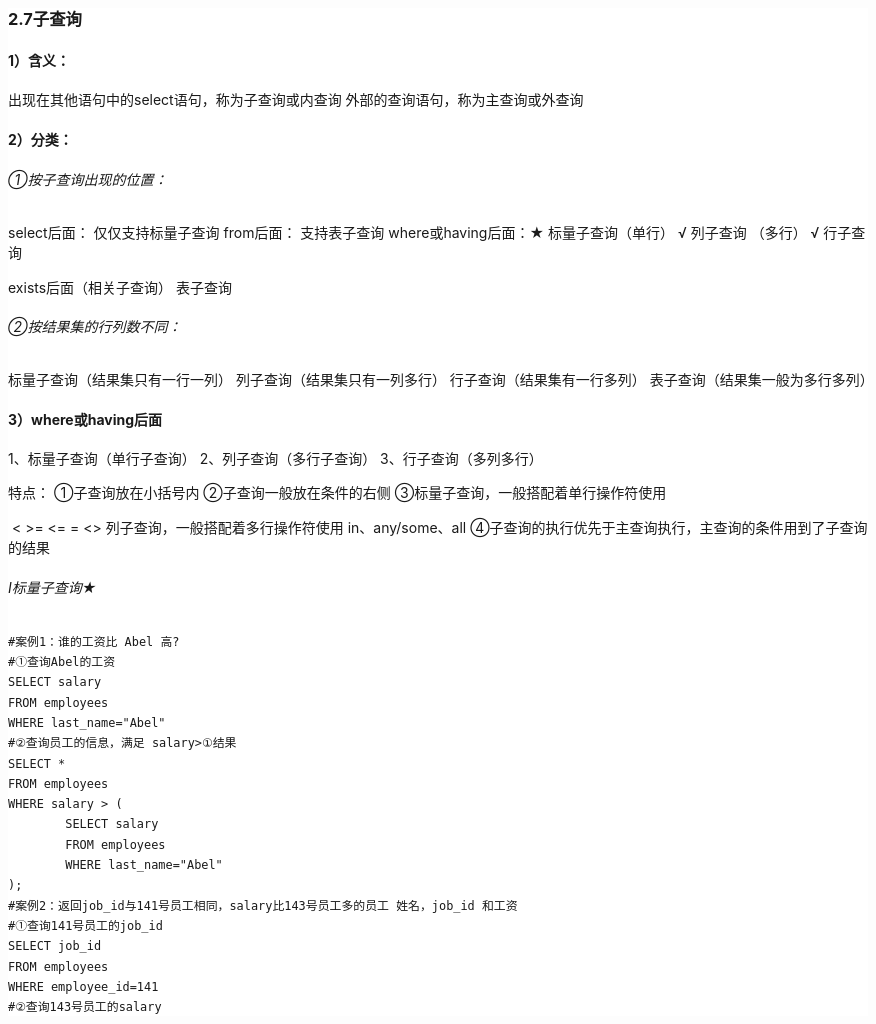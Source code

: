 ### 2.7子查询

#### 1）含义：

出现在其他语句中的select语句，称为子查询或内查询
外部的查询语句，称为主查询或外查询

#### 2）分类：

###### ①按子查询出现的位置：

select后面：
		仅仅支持标量子查询
	from后面：
	支持表子查询
where或having后面：★
	标量子查询（单行） √
	列子查询  （多行） √
	行子查询

exists后面（相关子查询）
	表子查询

###### ②按结果集的行列数不同：

标量子查询（结果集只有一行一列）
列子查询（结果集只有一列多行）
行子查询（结果集有一行多列）
表子查询（结果集一般为多行多列）

#### 3）where或having后面

1、标量子查询（单行子查询）
2、列子查询（多行子查询）
3、行子查询（多列多行）

特点：
①子查询放在小括号内
②子查询一般放在条件的右侧
③标量子查询，一般搭配着单行操作符使用

​	< >= <= = <>
列子查询，一般搭配着多行操作符使用
in、any/some、all
④子查询的执行优先于主查询执行，主查询的条件用到了子查询的结果

###### Ⅰ标量子查询★

```mysql
#案例1：谁的工资比 Abel 高?
#①查询Abel的工资
SELECT salary
FROM employees
WHERE last_name="Abel"
#②查询员工的信息，满足 salary>①结果
SELECT * 
FROM employees
WHERE salary > (
		SELECT salary
		FROM employees
		WHERE last_name="Abel"
);
#案例2：返回job_id与141号员工相同，salary比143号员工多的员工 姓名，job_id 和工资
#①查询141号员工的job_id
SELECT job_id
FROM employees
WHERE employee_id=141
#②查询143号员工的salary
```